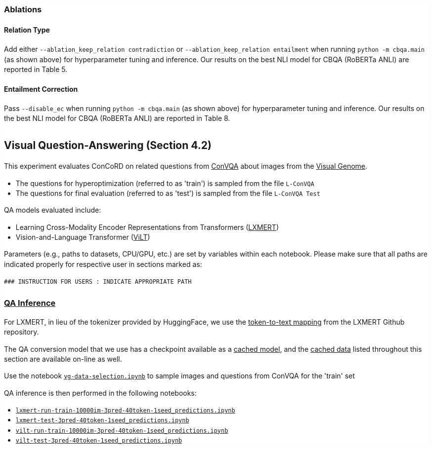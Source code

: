 ### Ablations
#### Relation Type
Add either `--ablation_keep_relation contradiction` or `--ablation_keep_relation entailment` when running `python -m cbqa.main` (as shown above) for hyperparameter tuning and inference.
Our results on the best NLI model for CBQA (RoBERTa ANLI) are reported in Table 5.

#### Entailment Correction
Pass `--disable_ec` when running `python -m cbqa.main` (as shown above) for hyperparameter tuning and inference. 
Our results on the best NLI model for CBQA (RoBERTa ANLI) are reported in Table 8.

## Visual Question-Answering (Section 4.2)

This experiment evaluates ConCoRD on related questions from [ConVQA](https://arijitray1993.github.io/ConVQA/) about images from the [Visual Genome](https://visualgenome.org/api/v0/api_home.html).
* The questions for hyperoptimization (referred to as 'train') is sampled from the file `L-ConVQA`
* The questions for final evaluation (referred to as 'test') is sampled from the file `L-ConVQA Test`

QA models evaluated include:
* Learning Cross-Modality Encoder Representations from Transformers ([LXMERT](https://github.com/airsplay/lxmert))
* Vision-and-Language Transformer ([ViLT](https://github.com/dandelin/ViLT))

Parameters (e.g., paths to datasets, CPU/GPU, etc.) are set by variables within each notebook.  Please make sure that all paths are indicated properly for respective user in sections marked as:

    ### INSTRUCTION FOR USERS : INDICATE APPROPRIATE PATH
    
### [QA Inference](./vqa/1-qa-prep)
For LXMERT, in lieu of the tokenizer provided by HuggingFace, we use the [token-to-text mapping](https://raw.githubusercontent.com/airsplay/lxmert/master/data/vqa/trainval_label2ans.json) from the LXMERT Github repository. 

The QA conversion model that we use has a checkpoint available as a [cached model](https://drive.google.com/drive/u/1/folders/1cVU5mRpQbiwk_fhoGRtS9MzG68MxmDWj), and the [cached data](https://drive.google.com/drive/u/1/folders/1Ok4Cp4qP0gezF1ep4jAR0aFjqMXBLO3E) listed throughout this section are available on-line as well.

Use the notebook [`vg-data-selection.ipynb`](./vqa/1-qa-prep/vg-data-selection.ipynb) to sample images and questions from ConVQA for the 'train' set

QA inference is then performed in the following notebooks:

* [`lxmert-run-train-10000im-3pred-40token-1seed_predictions.ipynb`](./vqa/1-qa-prep/lxmert-run-train-10000im-3pred-40token-1seed.ipynb)
* [`lxmert-test-3pred-40token-1seed_predictions.ipynb`](./vqa/1-qa-prep/lxmert-test-3pred-40token-1seed.ipynb)
* [`vilt-run-train-10000im-3pred-40token-1seed_predictions.ipynb`](./vqa/1-qa-prep/vilt-run-train-10000im-3pred-40token-1seed.ipynb)
* [`vilt-test-3pred-40token-1seed_predictions.ipynb`](./vqa/1-qa-prep/vilt-test-3pred-40token-1seed.ipynb)
